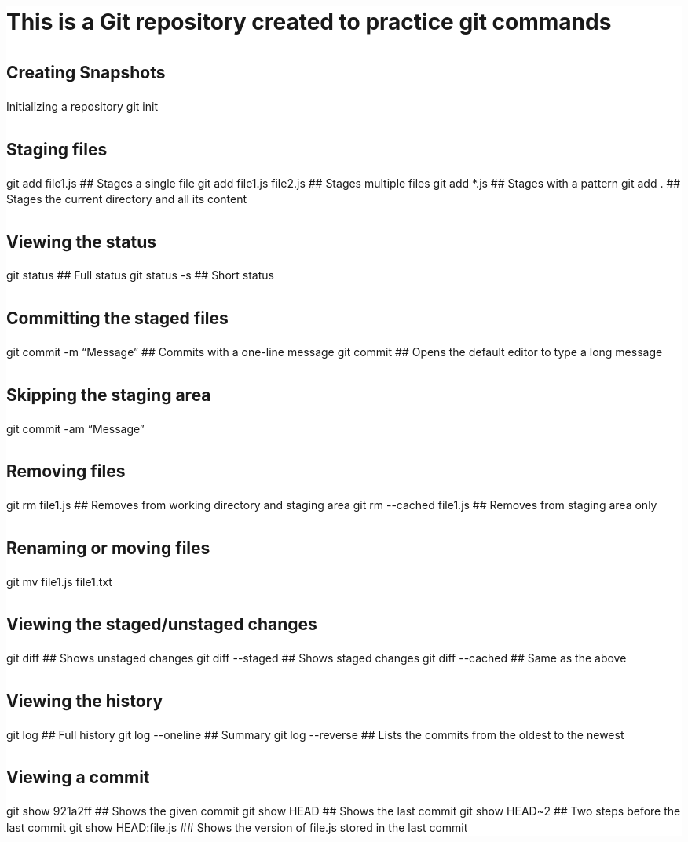 #  This is a Git repository created to practice git commands 

## Creating Snapshots
Initializing a repository
git init

## Staging files
git add file1.js ##  Stages a single file
git add file1.js file2.js ##  Stages multiple files
git add *.js ##  Stages with a pattern
git add . ##  Stages the current directory and all its content

## Viewing the status
git status ##  Full status
git status -s ##  Short status

## Committing the staged files
git commit -m “Message” ##  Commits with a one-line message
git commit ##  Opens the default editor to type a long message

## Skipping the staging area
git commit -am “Message”

## Removing files
git rm file1.js ##  Removes from working directory and staging area
git rm --cached file1.js ##  Removes from staging area only

## Renaming or moving files
git mv file1.js file1.txt

## Viewing the staged/unstaged changes
git diff ##  Shows unstaged changes
git diff --staged ##  Shows staged changes
git diff --cached ##  Same as the above

## Viewing the history
git log ##  Full history
git log --oneline ##  Summary
git log --reverse ##  Lists the commits from the oldest to the newest

## Viewing a commit
git show 921a2ff ##  Shows the given commit
git show HEAD ##  Shows the last commit
git show HEAD~2 ##  Two steps before the last commit
git show HEAD:file.js ##  Shows the version of file.js stored in the last commit
